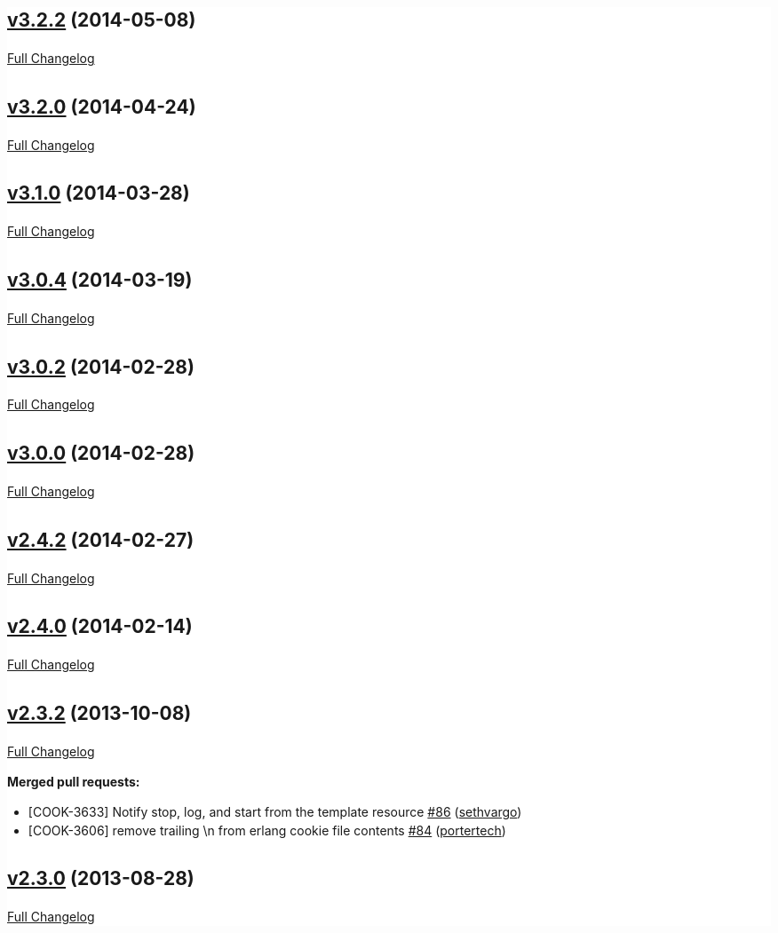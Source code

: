 ## [v3.2.2](https://github.com/jjasghar/rabbitmq/tree/v3.2.2) (2014-05-08)
[Full Changelog](https://github.com/jjasghar/rabbitmq/compare/v3.2.0...v3.2.2)

## [v3.2.0](https://github.com/jjasghar/rabbitmq/tree/v3.2.0) (2014-04-24)
[Full Changelog](https://github.com/jjasghar/rabbitmq/compare/v3.1.0...v3.2.0)

## [v3.1.0](https://github.com/jjasghar/rabbitmq/tree/v3.1.0) (2014-03-28)
[Full Changelog](https://github.com/jjasghar/rabbitmq/compare/v3.0.4...v3.1.0)

## [v3.0.4](https://github.com/jjasghar/rabbitmq/tree/v3.0.4) (2014-03-19)
[Full Changelog](https://github.com/jjasghar/rabbitmq/compare/v3.0.2...v3.0.4)

## [v3.0.2](https://github.com/jjasghar/rabbitmq/tree/v3.0.2) (2014-02-28)
[Full Changelog](https://github.com/jjasghar/rabbitmq/compare/v3.0.0...v3.0.2)

## [v3.0.0](https://github.com/jjasghar/rabbitmq/tree/v3.0.0) (2014-02-28)
[Full Changelog](https://github.com/jjasghar/rabbitmq/compare/v2.4.2...v3.0.0)

## [v2.4.2](https://github.com/jjasghar/rabbitmq/tree/v2.4.2) (2014-02-27)
[Full Changelog](https://github.com/jjasghar/rabbitmq/compare/v2.4.0...v2.4.2)

## [v2.4.0](https://github.com/jjasghar/rabbitmq/tree/v2.4.0) (2014-02-14)
[Full Changelog](https://github.com/jjasghar/rabbitmq/compare/v2.3.2...v2.4.0)

## [v2.3.2](https://github.com/jjasghar/rabbitmq/tree/v2.3.2) (2013-10-08)
[Full Changelog](https://github.com/jjasghar/rabbitmq/compare/v2.3.0...v2.3.2)

**Merged pull requests:**

- \[COOK-3633\] Notify stop, log, and start from the template resource [\#86](https://github.com/jjasghar/rabbitmq/pull/86) ([sethvargo](https://github.com/sethvargo))
- \[COOK-3606\] remove trailing \n from erlang cookie file contents [\#84](https://github.com/jjasghar/rabbitmq/pull/84) ([portertech](https://github.com/portertech))

## [v2.3.0](https://github.com/jjasghar/rabbitmq/tree/v2.3.0) (2013-08-28)
[Full Changelog](https://github.com/jjasghar/rabbitmq/compare/2.1.2...v2.3.0)
